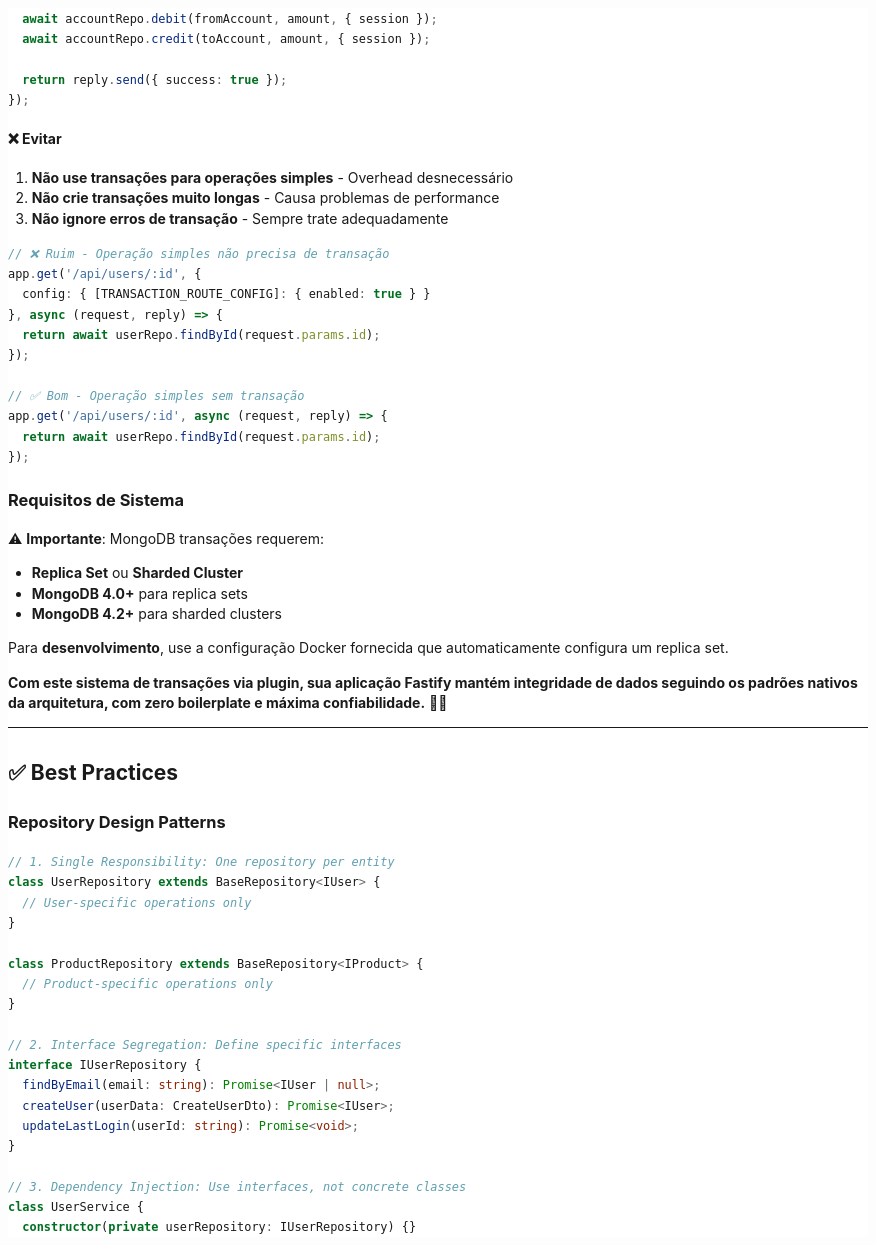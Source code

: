 ```typescript
  await accountRepo.debit(fromAccount, amount, { session });
  await accountRepo.credit(toAccount, amount, { session });
  
  return reply.send({ success: true });
});
```

#### **❌ Evitar**

1. **Não use transações para operações simples** - Overhead desnecessário
2. **Não crie transações muito longas** - Causa problemas de performance
3. **Não ignore erros de transação** - Sempre trate adequadamente

```typescript
// ❌ Ruim - Operação simples não precisa de transação
app.get('/api/users/:id', {
  config: { [TRANSACTION_ROUTE_CONFIG]: { enabled: true } }
}, async (request, reply) => {
  return await userRepo.findById(request.params.id);
});

// ✅ Bom - Operação simples sem transação
app.get('/api/users/:id', async (request, reply) => {
  return await userRepo.findById(request.params.id);
});
```

### **Requisitos de Sistema**

⚠️ **Importante**: MongoDB transações requerem:
- **Replica Set** ou **Sharded Cluster**
- **MongoDB 4.0+** para replica sets
- **MongoDB 4.2+** para sharded clusters

Para **desenvolvimento**, use a configuração Docker fornecida que automaticamente configura um replica set.

**Com este sistema de transações via plugin, sua aplicação Fastify mantém integridade de dados seguindo os padrões nativos da arquitetura, com zero boilerplate e máxima confiabilidade.** 🔄✨

---
## ✅ **Best Practices**

### **Repository Design Patterns**

```typescript
// 1. Single Responsibility: One repository per entity
class UserRepository extends BaseRepository<IUser> {
  // User-specific operations only
}

class ProductRepository extends BaseRepository<IProduct> {
  // Product-specific operations only
}

// 2. Interface Segregation: Define specific interfaces
interface IUserRepository {
  findByEmail(email: string): Promise<IUser | null>;
  createUser(userData: CreateUserDto): Promise<IUser>;
  updateLastLogin(userId: string): Promise<void>;
}

// 3. Dependency Injection: Use interfaces, not concrete classes
class UserService {
  constructor(private userRepository: IUserRepository) {}
```